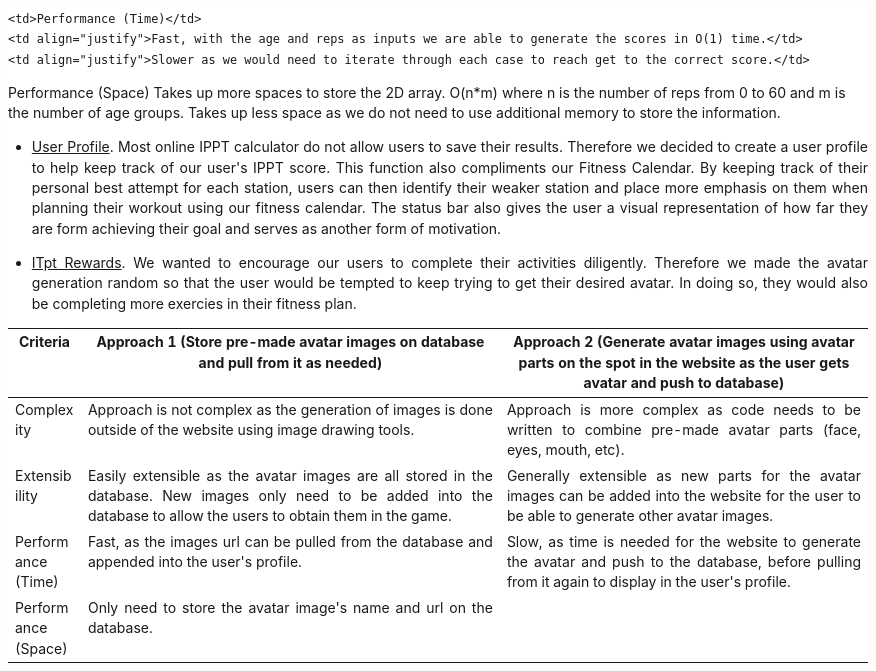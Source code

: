     <td>Performance (Time)</td>
    <td align="justify">Fast, with the age and reps as inputs we are able to generate the scores in O(1) time.</td>
    <td align="justify">Slower as we would need to iterate through each case to reach get to the correct score.</td>
  </tr>
  <tr>
    <td>Performance (Space)</td>
    <td align="justify">Takes up more spaces to store the 2D array. O(n*m) where n is the number of reps from 0 to 60 and m is the number of age groups.</td>
    <td align="justify">Takes up less space as we do not need to use additional memory to store the information.</td>
  </tr>
</tbody>
</table>

* <p align="justify"><u>User Profile</u>. Most online IPPT calculator do not allow users to save their results. Therefore we decided to create a user profile to help keep track of our user's IPPT score. This function also compliments our Fitness Calendar. By keeping track of their personal best attempt for each station, users can then identify their weaker station and place more emphasis on them when planning their workout using our fitness calendar. The status bar also gives the user a visual representation of how far they are form achieving their goal and serves as another form of motivation. </p>

* <p align="justify"><u>ITpt Rewards</u>. We wanted to encourage our users to complete their activities diligently. Therefore we made the avatar generation random so that the user would be tempted to keep trying to get their desired avatar. In doing so, they would also be completing more exercies in their fitness plan.</p>

<table>
<thead>
  <tr>
    <th>Criteria</th>
    <th>Approach 1 (Store pre-made avatar images on database and pull from it as needed)</th>
    <th>Approach 2 (Generate avatar images using avatar parts on the spot in the website as the user gets avatar and push to database)</th>
  </tr>
</thead>
<tbody>
  <tr>
    <td>Complexity</td>
    <td align="justify">Approach is not complex as the generation of images is done outside of the website using image drawing tools.</td>
    <td align="justify">Approach is more complex as code needs to be written to combine pre-made avatar parts (face, eyes, mouth, etc).</td>
  </tr>
  <tr>
    <td>Extensibility</td>
    <td align="justify">Easily extensible as the avatar images are all stored in the database. New images only need to be added into the database to allow the users to obtain them in the game.</td>
    <td align="justify">Generally extensible as new parts for the avatar images can be added into the website for the user to be able to generate other avatar images.</td>
  </tr>
  <tr>
    <td>Performance (Time)</td>
    <td align="justify">Fast, as the images url can be pulled from the database and appended into the user's profile.</td>
    <td align="justify">Slow, as time is needed for the website to generate the avatar and push to the database, before pulling from it again to display in the user's profile.</td>
  </tr>
  <tr>
    <td>Performance (Space)</td>
    <td align="justify">Only need to store the avatar image's name and url on the database.</td>